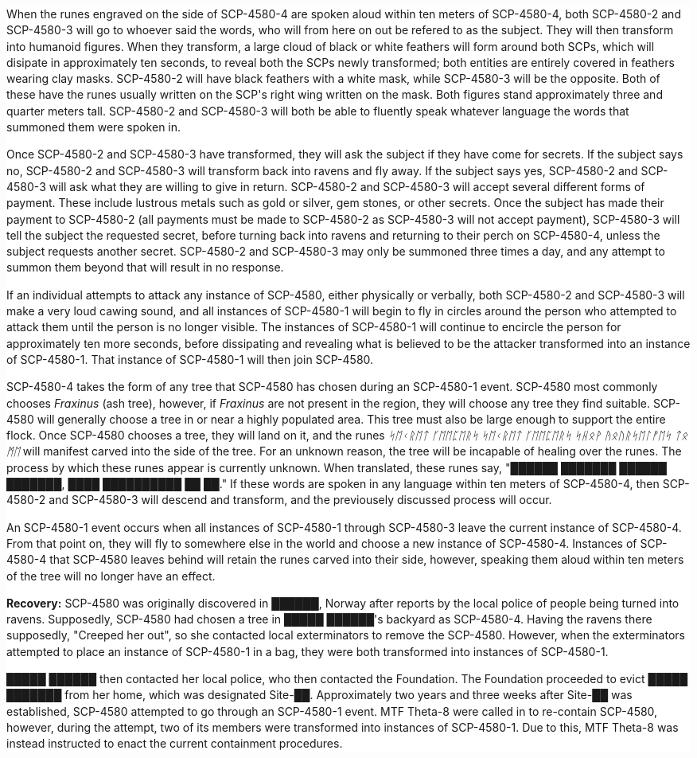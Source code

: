 When the runes engraved on the side of SCP-4580-4 are spoken aloud within ten meters of SCP-4580-4, both SCP-4580-2 and SCP-4580-3 will go to whoever said the words, who will from here on out be refered to as the subject. They will then transform into humanoid figures. When they transform, a large cloud of black or white feathers will form around both SCPs, which will disipate in approximately ten seconds, to reveal both the SCPs newly transformed; both entities are entirely covered in feathers wearing clay masks. SCP-4580-2 will have black feathers with a white mask, while SCP-4580-3 will be the opposite. Both of these have the runes usually written on the SCP's right wing written on the mask. Both figures stand approximately three and quarter meters tall. SCP-4580-2 and SCP-4580-3 will both be able to fluently speak whatever language the words that summoned them were spoken in.

Once SCP-4580-2 and SCP-4580-3 have transformed, they will ask the subject if they have come for secrets. If the subject says no, SCP-4580-2 and SCP-4580-3 will transform back into ravens and fly away. If the subject says yes, SCP-4580-2 and SCP-4580-3 will ask what they are willing to give in return. SCP-4580-2 and SCP-4580-3 will accept several different forms of payment. These include lustrous metals such as gold or silver, gem stones, or other secrets. Once the subject has made their payment to SCP-4580-2 (all payments must be made to SCP-4580-2 as SCP-4580-3 will not accept payment), SCP-4580-3 will tell the subject the requested secret, before turning back into ravens and returning to their perch on SCP-4580-4, unless the subject requests another secret. SCP-4580-2 and SCP-4580-3 may only be summoned three times a day, and any attempt to summon them beyond that will result in no response.

If an individual attempts to attack any instance of SCP-4580, either physically or verbally, both SCP-4580-2 and SCP-4580-3 will make a very loud cawing sound, and all instances of SCP-4580-1 will begin to fly in circles around the person who attempted to attack them until the person is no longer visible. The instances of SCP-4580-1 will continue to encircle the person for approximately ten more seconds, before dissipating and revealing what is believed to be the attacker transformed into an instance of SCP-4580-1. That instance of SCP-4580-1 will then join SCP-4580.

SCP-4580-4 takes the form of any tree that SCP-4580 has chosen during an SCP-4580-1 event. SCP-4580 most commonly chooses _Fraxinus_ (ash tree), however, if _Fraxinus_ are not present in the region, they will choose any tree they find suitable. SCP-4580 will generally choose a tree in or near a highly populated area. This tree must also be large enough to support the entire flock. Once SCP-4580 chooses a tree, they will land on it, and the runes _ᛋᛖᚲᚱᛖᛏ ᚴᛖᛖᛈᛖᚱᛋ ᛋᛖᚲᚱᛖᛏ ᚴᛖᛖᛈᛖᚱᛋ ᛋᚺᛟᚹ ᚤᛟᚢᚱᛋᛖᛚᚡᛖᛋ ᛏᛟ ᛗᛖ_ will manifest carved into the side of the tree. For an unknown reason, the tree will be incapable of healing over the runes. The process by which these runes appear is currently unknown. When translated, these runes say, "██████ ███████ ██████ ███████, ████ ██████████ ██ ██." If these words are spoken in any language within ten meters of SCP-4580-4, then SCP-4580-2 and SCP-4580-3 will descend and transform, and the previousely discussed process will occur.

An SCP-4580-1 event occurs when all instances of SCP-4580-1 through SCP-4580-3 leave the current instance of SCP-4580-4. From that point on, they will fly to somewhere else in the world and choose a new instance of SCP-4580-4. Instances of SCP-4580-4 that SCP-4580 leaves behind will retain the runes carved into their side, however, speaking them aloud within ten meters of the tree will no longer have an effect.

**Recovery:** SCP-4580 was originally discovered in ██████, Norway after reports by the local police of people being turned into ravens. Supposedly, SCP-4580 had chosen a tree in █████ ██████'s backyard as SCP-4580-4. Having the ravens there supposedly, "Creeped her out", so she contacted local exterminators to remove the SCP-4580. However, when the exterminators attempted to place an instance of SCP-4580-1 in a bag, they were both transformed into instances of SCP-4580-1.

█████ ██████ then contacted her local police, who then contacted the Foundation. The Foundation proceeded to evict █████ ███████ from her home, which was designated Site-██. Approximately two years and three weeks after Site-██ was established, SCP-4580 attempted to go through an SCP-4580-1 event. MTF Theta-8 were called in to re-contain SCP-4580, however, during the attempt, two of its members were transformed into instances of SCP-4580-1. Due to this, MTF Theta-8 was instead instructed to enact the current containment procedures.
